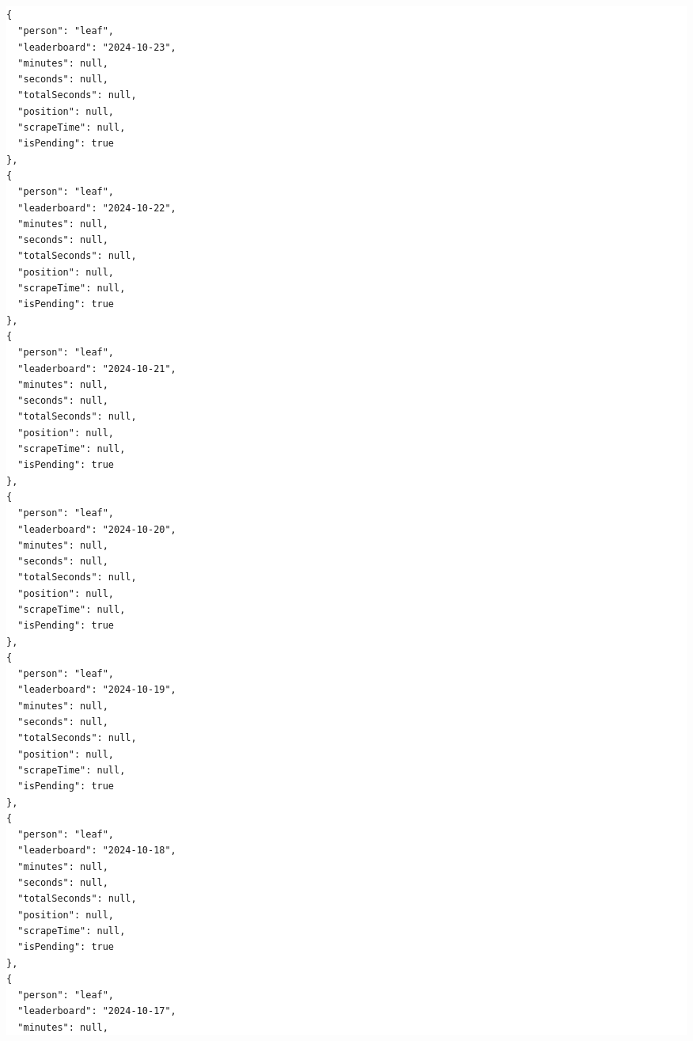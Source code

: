     {
      "person": "leaf",
      "leaderboard": "2024-10-23",
      "minutes": null,
      "seconds": null,
      "totalSeconds": null,
      "position": null,
      "scrapeTime": null,
      "isPending": true
    },
    {
      "person": "leaf",
      "leaderboard": "2024-10-22",
      "minutes": null,
      "seconds": null,
      "totalSeconds": null,
      "position": null,
      "scrapeTime": null,
      "isPending": true
    },
    {
      "person": "leaf",
      "leaderboard": "2024-10-21",
      "minutes": null,
      "seconds": null,
      "totalSeconds": null,
      "position": null,
      "scrapeTime": null,
      "isPending": true
    },
    {
      "person": "leaf",
      "leaderboard": "2024-10-20",
      "minutes": null,
      "seconds": null,
      "totalSeconds": null,
      "position": null,
      "scrapeTime": null,
      "isPending": true
    },
    {
      "person": "leaf",
      "leaderboard": "2024-10-19",
      "minutes": null,
      "seconds": null,
      "totalSeconds": null,
      "position": null,
      "scrapeTime": null,
      "isPending": true
    },
    {
      "person": "leaf",
      "leaderboard": "2024-10-18",
      "minutes": null,
      "seconds": null,
      "totalSeconds": null,
      "position": null,
      "scrapeTime": null,
      "isPending": true
    },
    {
      "person": "leaf",
      "leaderboard": "2024-10-17",
      "minutes": null,